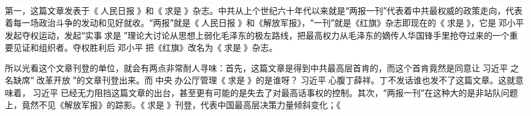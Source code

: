   第一，这篇文章发表于《
  <ok href="/term/2539">
   人民日报
  </ok>
  》和《
  <ok href="/term/73816">
   求是
  </ok>
  》杂志。中共从上个世纪六十年代以来就是“两报一刊”代表着中共最权威的政策走向，代表着每一场政治斗争的发动和见好就收。“两报”就是《
  <ok href="/term/2539">
   人民日报
  </ok>
  》和《解放军报》，“一刊”就是《红旗》杂志即现在的《
  <ok href="/term/73816">
   求是
  </ok>
  》，它是
  <ok href="/term/1065">
   邓小平
  </ok>
  发起夺权运动，发起“实事
  <ok href="/term/73816">
   求是
  </ok>
  ”理论大讨论从思想上弱化毛泽东的极左路线，把最高权力从毛泽东的嫡传人华国锋手里抢夺过来的一个重要见证和组织者。夺权胜利后
  <ok href="/term/1065">
   邓小平
  </ok>
  把《红旗》改名为《
  <ok href="/term/73816">
   求是
  </ok>
  》杂志。
 </p>
 <p>
  所以光看这个文章刊登的单位，就会有两点非常耐人寻味：首先，这篇文章是得到中共最高层首肯的，而这个首肯竟然是同意让
  <ok href="/term/1063">
   习近平
  </ok>
  之名缺席“
  <ok href="/term/3497">
   改革开放
  </ok>
  ”的文章刊登出来。而
  <ok href="/term/35155">
   中央
  </ok>
  办公厅管理《
  <ok href="/term/73816">
   求是
  </ok>
  》的是谁呀？
  <ok href="/term/1063">
   习近平
  </ok>
  心腹丁薛祥。丁不发话谁也发不了这篇文章。这就意味着，
  <ok href="/term/1063">
   习近平
  </ok>
  已经无力阻挡这篇文章的出台，甚至更有可能的是失去了对最高话事权的控制。其次，“两报一刊”在这种大的是非站队问题上，竟然不见《解放军报》的踪影。《
  <ok href="/term/73816">
   求是
  </ok>
  》刊登，代表中国最高层决策力量倾斜变化；《